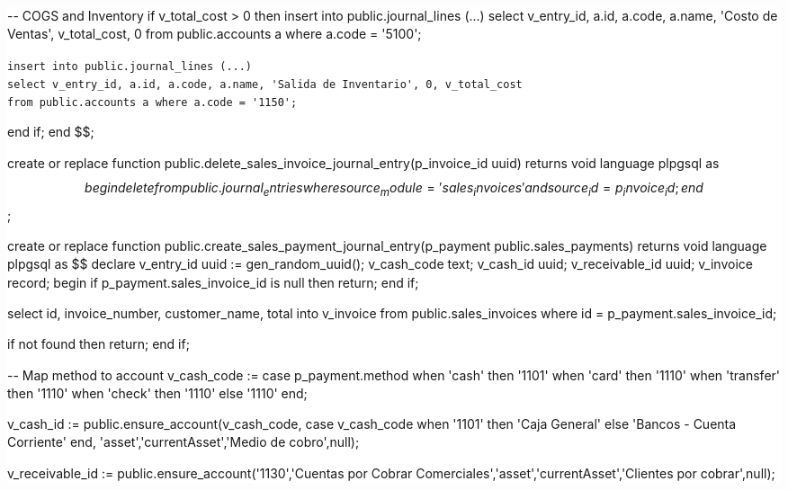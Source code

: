   -- COGS and Inventory
  if v_total_cost > 0 then
    insert into public.journal_lines (...)
    select v_entry_id, a.id, a.code, a.name, 'Costo de Ventas', v_total_cost, 0
    from public.accounts a where a.code = '5100';

    insert into public.journal_lines (...)
    select v_entry_id, a.id, a.code, a.name, 'Salida de Inventario', 0, v_total_cost
    from public.accounts a where a.code = '1150';
  end if;
end $$;

create or replace function public.delete_sales_invoice_journal_entry(p_invoice_id uuid)
returns void language plpgsql as $$
begin
  delete from public.journal_entries
   where source_module = 'sales_invoices'
     and source_id = p_invoice_id;
end $$;

create or replace function public.create_sales_payment_journal_entry(p_payment public.sales_payments)
returns void language plpgsql as $$
declare
  v_entry_id uuid := gen_random_uuid();
  v_cash_code text;
  v_cash_id uuid;
  v_receivable_id uuid;
  v_invoice record;
begin
  if p_payment.sales_invoice_id is null then return; end if;

  select id, invoice_number, customer_name, total into v_invoice
    from public.sales_invoices
   where id = p_payment.sales_invoice_id;

  if not found then return; end if;

  -- Map method to account
  v_cash_code := case p_payment.method
    when 'cash' then '1101'
    when 'card' then '1110'
    when 'transfer' then '1110'
    when 'check' then '1110'
    else '1110'
  end;

  v_cash_id := public.ensure_account(v_cash_code,
    case v_cash_code
      when '1101' then 'Caja General'
      else 'Bancos - Cuenta Corriente'
    end,
    'asset','currentAsset','Medio de cobro',null);

  v_receivable_id := public.ensure_account('1130','Cuentas por Cobrar Comerciales','asset','currentAsset','Clientes por cobrar',null);
